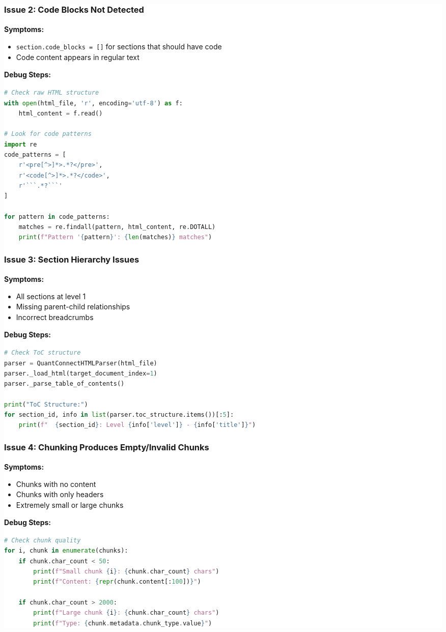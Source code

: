 ### Issue 2: Code Blocks Not Detected
**Symptoms:**
- `section.code_blocks = []` for sections that should have code
- Code content appears in regular text

**Debug Steps:**
```python
# Check raw HTML structure
with open(html_file, 'r', encoding='utf-8') as f:
    html_content = f.read()

# Look for code patterns
import re
code_patterns = [
    r'<pre[^>]*>.*?</pre>',
    r'<code[^>]*>.*?</code>',
    r'```.*?```'
]

for pattern in code_patterns:
    matches = re.findall(pattern, html_content, re.DOTALL)
    print(f"Pattern '{pattern}': {len(matches)} matches")
```

### Issue 3: Section Hierarchy Issues
**Symptoms:**
- All sections at level 1
- Missing parent-child relationships
- Incorrect breadcrumbs

**Debug Steps:**
```python
# Check ToC structure
parser = QuantConnectHTMLParser(html_file)
parser._load_html(target_document_index=1)
parser._parse_table_of_contents()

print("ToC Structure:")
for section_id, info in list(parser.toc_structure.items())[:5]:
    print(f"  {section_id}: Level {info['level']} - {info['title']}")
```

### Issue 4: Chunking Produces Empty/Invalid Chunks
**Symptoms:**
- Chunks with no content
- Chunks with only headers
- Extremely small or large chunks

**Debug Steps:**
```python
# Check chunk quality
for i, chunk in enumerate(chunks):
    if chunk.char_count < 50:
        print(f"Small chunk {i}: {chunk.char_count} chars")
        print(f"Content: {repr(chunk.content[:100])}")
    
    if chunk.char_count > 2000:
        print(f"Large chunk {i}: {chunk.char_count} chars")
        print(f"Type: {chunk.metadata.chunk_type.value}")
```
